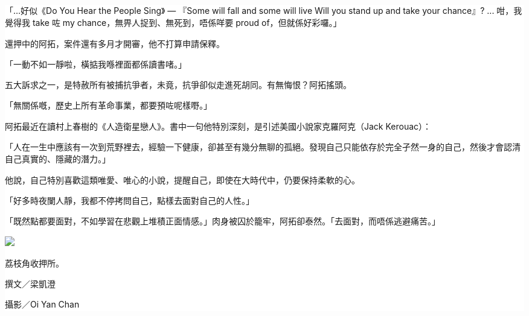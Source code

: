 「…好似《Do You Hear the People Sing》 — 『Some will fall and some will live Will you stand up and take your chance』? ... 咁，我覺得我 take 咗 my chance，無畀人捉到、無死到，唔係咩要 proud of，但就係好彩囉。」

還押中的阿拓，案件還有多月才開審，他不打算申請保釋。

「一動不如一靜啦，橫掂我喺裡面都係讀書啫。」

五大訴求之一，是特赦所有被捕抗爭者，未竟，抗爭卻似走進死胡同。有無悔恨？阿拓搖頭。

「無關係嘅，歷史上所有革命事業，都要預咗呢樣嘢。」

阿拓最近在讀村上春樹的《人造衛星戀人》。書中一句他特別深刻，是引述美國小說家克羅阿克（Jack Kerouac）：

「人在一生中應該有一次到荒野裡去，經驗一下健康，卻甚至有幾分無聊的孤絕。發現自己只能依存於完全孑然一身的自己，然後才會認清自己真實的、隱藏的潛力。」

他說，自己特別喜歡這類唯愛、唯心的小說，提醒自己，即使在大時代中，仍要保持柔軟的心。

「好多時夜闌人靜，我都不停拷問自己，點樣去面對自己的人性。」

「既然點都要面對，不如學習在悲觀上堆積正面情感。」肉身被囚於籠牢，阿拓卻泰然。「去面對，而唔係逃避痛苦。」

![](http://web.archive.org/web/2020im_/https://interactive.thestandnews.com/2020/11/polyu-team-2/21.jpg)

荔枝角收押所。

撰文／梁凱澄

攝影／Oi Yan Chan